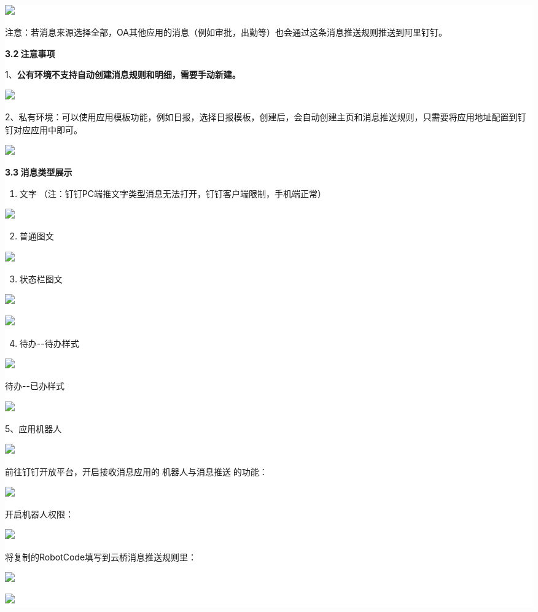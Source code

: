 ![](https://myhelpdoc.oss-cn-heyuan.aliyuncs.com/mdimages/eb4bbf5e9d1a346ac55595fa58f42ca1.jpg)

注意：若消息来源选择全部，OA其他应用的消息（例如审批，出勤等）也会通过这条消息推送规则推送到阿里钉钉。

**3.2 注意事项**

1、**公有环境不支持自动创建消息规则和明细，需要手动新建。**

**![](https://myhelpdoc.oss-cn-heyuan.aliyuncs.com/mdimages/704f6227089a887215f5d44426f031e7.jpg)**

2、私有环境：可以使用应用模板功能，例如日报，选择日报模板，创建后，会自动创建主页和消息推送规则，只需要将应用地址配置到钉钉对应应用中即可。

![](https://myhelpdoc.oss-cn-heyuan.aliyuncs.com/mdimages/b9438a77f084d4f70ece4b2cdf745f5d.jpg)

**3.3 消息类型展示**

1. 文字 （注：钉钉PC端推文字类型消息无法打开，钉钉客户端限制，手机端正常）

![](https://myhelpdoc.oss-cn-heyuan.aliyuncs.com/mdimages/42c8f904523a8234785b7af69eeeec6c.jpg)

2. 普通图文

![](https://myhelpdoc.oss-cn-heyuan.aliyuncs.com/mdimages/66f0b4acca784e177ada0d8d91cf48d0.jpg)

3. 状态栏图文

![](https://myhelpdoc.oss-cn-heyuan.aliyuncs.com/mdimages/8da699700a418017f43316db72cb70f2.jpg)

![](https://myhelpdoc.oss-cn-heyuan.aliyuncs.com/mdimages/80b470edc7a7925aec00ac302c395085.jpg)

4. 待办--待办样式

![](https://myhelpdoc.oss-cn-heyuan.aliyuncs.com/mdimages/30754cfc720d88bf9bdc232b69891204.jpg)

待办--已办样式

![](https://myhelpdoc.oss-cn-heyuan.aliyuncs.com/mdimages/e7548185183547ac6e1ab03e65a70a11.jpg)

5、应用机器人

![](https://myhelpdoc.oss-cn-heyuan.aliyuncs.com/mdimages/ff7750ff1bd47d43d45762dec854bbda.jpg)

前往钉钉开放平台，开启接收消息应用的 机器人与消息推送 的功能：

![](https://myhelpdoc.oss-cn-heyuan.aliyuncs.com/mdimages/b2ae6bf564d0f3a71c3fa9847736ca54.jpg)

开启机器人权限：

![](https://myhelpdoc.oss-cn-heyuan.aliyuncs.com/mdimages/29fc8bf1584177f79cb6716321014b90.jpg)

将复制的RobotCode填写到云桥消息推送规则里：

![](https://myhelpdoc.oss-cn-heyuan.aliyuncs.com/mdimages/97d270adc636ae538c280303f6f689c4.jpg)

![](https://myhelpdoc.oss-cn-heyuan.aliyuncs.com/mdimages/351154f32e278aae5e3665c0aded91c2.jpg)
